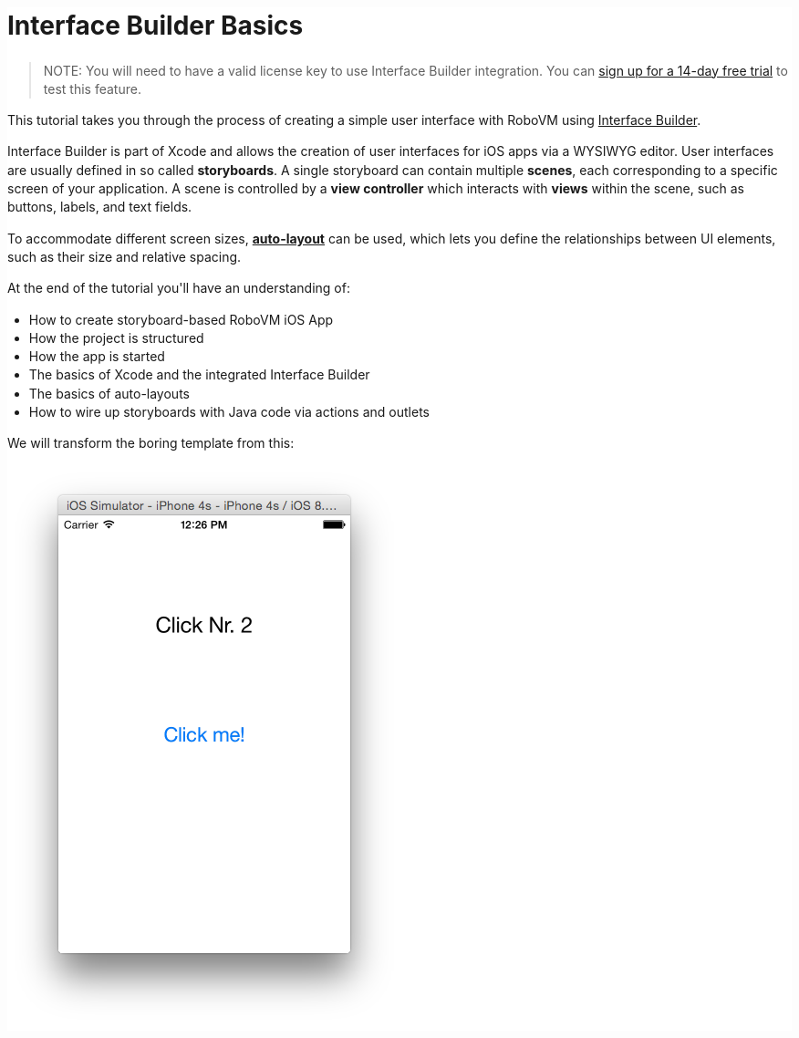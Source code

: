 # Interface Builder Basics

> NOTE: You will need to have a valid license key to use Interface Builder integration. You can [sign up for a 14-day free trial](https://account.robovm.com/#/login) to test this feature.

<div class="video">
	<iframe frameborder="0" allowfullscreen src="https://www.youtube.com/embed/eQYu4ATQWi8?rel=0"></iframe>
</div>

This tutorial takes you through the process of creating a simple user interface with RoboVM using [Interface Builder](https://developer.apple.com/xcode/interface-builder/).

Interface Builder is part of Xcode and allows the creation of user interfaces for iOS apps via a WYSIWYG editor. User interfaces are usually defined in so called __storyboards__. A single storyboard can contain multiple __scenes__, each corresponding to a specific screen of your application. A scene is controlled by a __view controller__ which interacts with __views__ within the scene, such as buttons, labels, and text fields.

To accommodate different screen sizes, __[auto-layout](https://developer.apple.com/library/ios/documentation/UserExperience/Conceptual/AutolayoutPG/Introduction/Introduction.html)__ can be used, which lets you define the relationships between UI elements, such as their size and relative spacing.

At the end of the tutorial you'll have an understanding of:

 * How to create storyboard-based RoboVM iOS App
 * How the project is structured
 * How the app is started
 * The basics of Xcode and the integrated Interface Builder
 * The basics of auto-layouts
 * How to wire up storyboards with Java code via actions and outlets

We will transform the boring template from this:

![images/end-result.png](images/end-result.png)